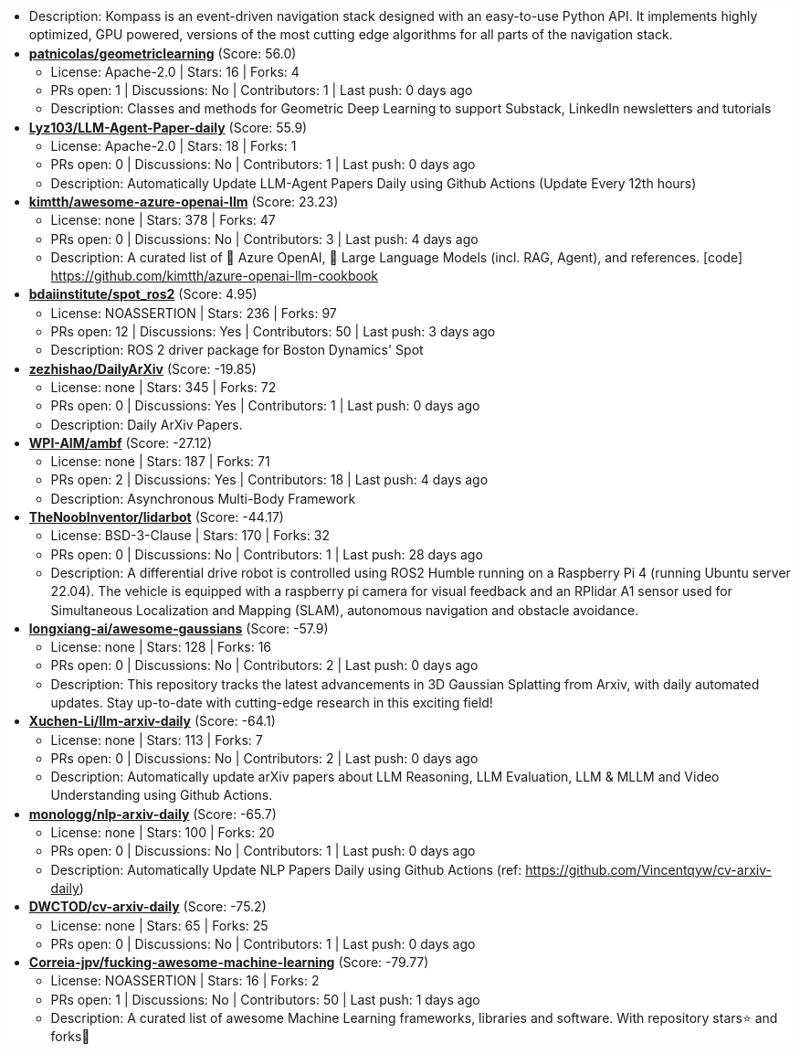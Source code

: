   - Description: Kompass is an event-driven navigation stack designed with an easy-to-use Python API. It implements highly optimized, GPU powered, versions of the most cutting edge algorithms for all parts of the navigation stack.
- **[patnicolas/geometriclearning](https://github.com/patnicolas/geometriclearning)** (Score: 56.0)
  - License: Apache-2.0 | Stars: 16 | Forks: 4
  - PRs open: 1 | Discussions: No | Contributors: 1 | Last push: 0 days ago
  - Description: Classes and methods for Geometric Deep Learning to support Substack, LinkedIn newsletters and tutorials
- **[Lyz103/LLM-Agent-Paper-daily](https://github.com/Lyz103/LLM-Agent-Paper-daily)** (Score: 55.9)
  - License: Apache-2.0 | Stars: 18 | Forks: 1
  - PRs open: 0 | Discussions: No | Contributors: 1 | Last push: 0 days ago
  - Description: Automatically Update LLM-Agent Papers Daily using Github Actions (Update Every 12th hours)
- **[kimtth/awesome-azure-openai-llm](https://github.com/kimtth/awesome-azure-openai-llm)** (Score: 23.23)
  - License: none | Stars: 378 | Forks: 47
  - PRs open: 0 | Discussions: No | Contributors: 3 | Last push: 4 days ago
  - Description: A curated list of 🌌 Azure OpenAI, 🦙 Large Language Models (incl. RAG, Agent), and references. [code] https://github.com/kimtth/azure-openai-llm-cookbook
- **[bdaiinstitute/spot_ros2](https://github.com/bdaiinstitute/spot_ros2)** (Score: 4.95)
  - License: NOASSERTION | Stars: 236 | Forks: 97
  - PRs open: 12 | Discussions: Yes | Contributors: 50 | Last push: 3 days ago
  - Description: ROS 2 driver package for Boston Dynamics' Spot
- **[zezhishao/DailyArXiv](https://github.com/zezhishao/DailyArXiv)** (Score: -19.85)
  - License: none | Stars: 345 | Forks: 72
  - PRs open: 0 | Discussions: Yes | Contributors: 1 | Last push: 0 days ago
  - Description: Daily ArXiv Papers.
- **[WPI-AIM/ambf](https://github.com/WPI-AIM/ambf)** (Score: -27.12)
  - License: none | Stars: 187 | Forks: 71
  - PRs open: 2 | Discussions: Yes | Contributors: 18 | Last push: 4 days ago
  - Description: Asynchronous Multi-Body Framework
- **[TheNoobInventor/lidarbot](https://github.com/TheNoobInventor/lidarbot)** (Score: -44.17)
  - License: BSD-3-Clause | Stars: 170 | Forks: 32
  - PRs open: 0 | Discussions: No | Contributors: 1 | Last push: 28 days ago
  - Description: A differential drive robot is controlled using ROS2 Humble running on a Raspberry Pi 4 (running Ubuntu server 22.04). The vehicle is equipped with a raspberry pi camera for visual feedback and an RPlidar A1 sensor used for Simultaneous Localization and Mapping (SLAM), autonomous navigation and obstacle avoidance.
- **[longxiang-ai/awesome-gaussians](https://github.com/longxiang-ai/awesome-gaussians)** (Score: -57.9)
  - License: none | Stars: 128 | Forks: 16
  - PRs open: 0 | Discussions: No | Contributors: 2 | Last push: 0 days ago
  - Description: This repository tracks the latest advancements in 3D Gaussian Splatting from Arxiv, with daily automated updates. Stay up-to-date with cutting-edge research in this exciting field!
- **[Xuchen-Li/llm-arxiv-daily](https://github.com/Xuchen-Li/llm-arxiv-daily)** (Score: -64.1)
  - License: none | Stars: 113 | Forks: 7
  - PRs open: 0 | Discussions: No | Contributors: 2 | Last push: 0 days ago
  - Description: Automatically update arXiv papers about LLM Reasoning, LLM Evaluation, LLM & MLLM and Video Understanding using Github Actions.
- **[monologg/nlp-arxiv-daily](https://github.com/monologg/nlp-arxiv-daily)** (Score: -65.7)
  - License: none | Stars: 100 | Forks: 20
  - PRs open: 0 | Discussions: No | Contributors: 1 | Last push: 0 days ago
  - Description: Automatically Update NLP Papers Daily using Github Actions (ref: https://github.com/Vincentqyw/cv-arxiv-daily)
- **[DWCTOD/cv-arxiv-daily](https://github.com/DWCTOD/cv-arxiv-daily)** (Score: -75.2)
  - License: none | Stars: 65 | Forks: 25
  - PRs open: 0 | Discussions: No | Contributors: 1 | Last push: 0 days ago
- **[Correia-jpv/fucking-awesome-machine-learning](https://github.com/Correia-jpv/fucking-awesome-machine-learning)** (Score: -79.77)
  - License: NOASSERTION | Stars: 16 | Forks: 2
  - PRs open: 1 | Discussions: No | Contributors: 50 | Last push: 1 days ago
  - Description: A curated list of awesome Machine Learning frameworks, libraries and software. With repository stars⭐ and forks🍴